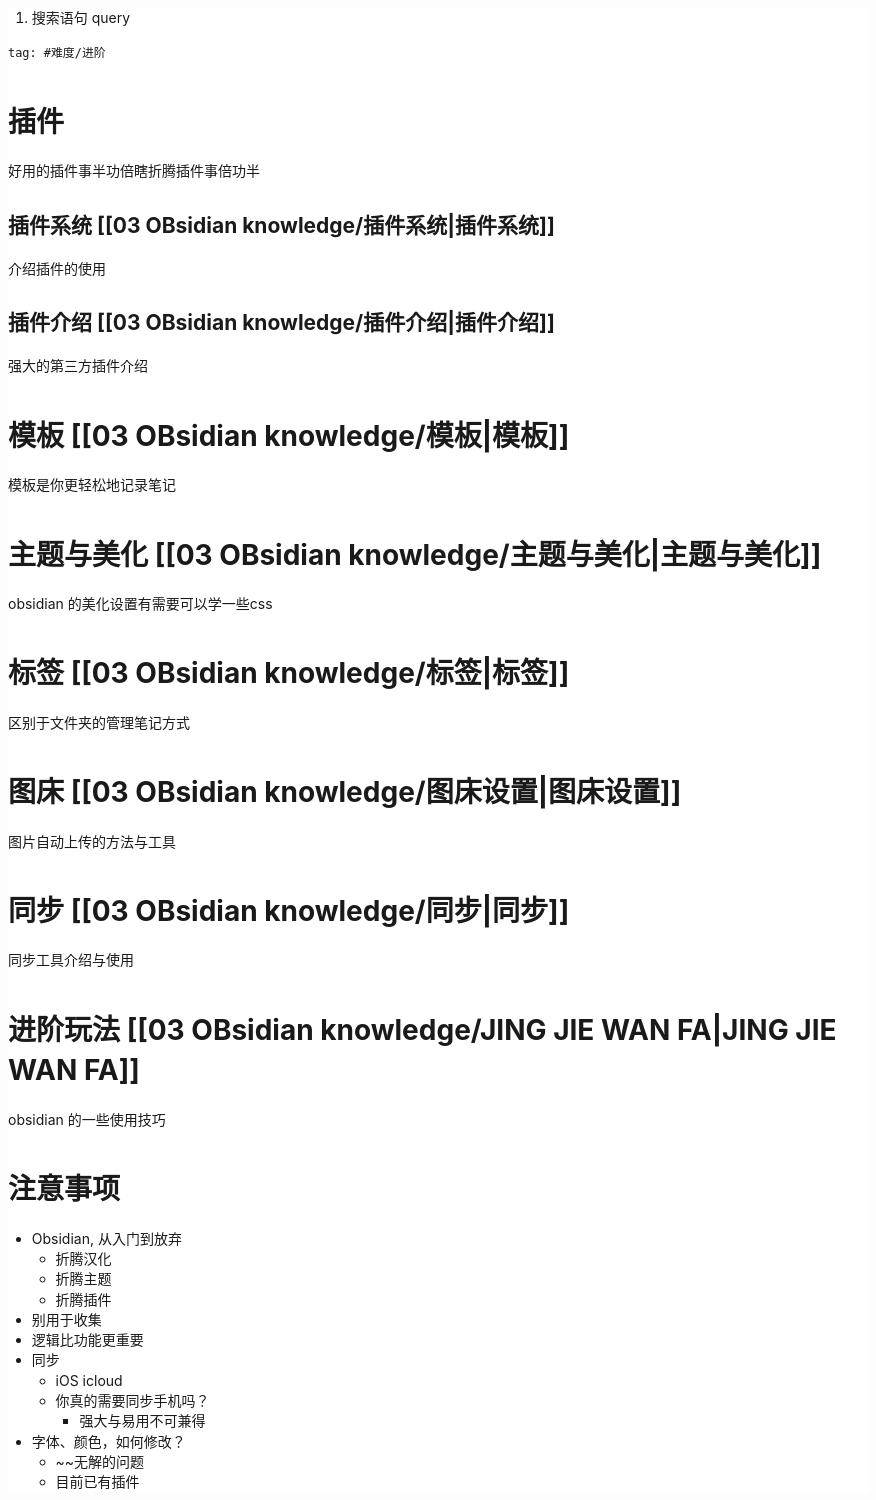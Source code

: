 1. 搜索语句 query

```query
tag: #难度/进阶 
```

# 插件

好用的插件事半功倍瞎折腾插件事倍功半

## 插件系统 [[03 OBsidian knowledge/插件系统\|插件系统]]

介绍插件的使用

## 插件介绍 [[03 OBsidian knowledge/插件介绍\|插件介绍]]

强大的第三方插件介绍

# 模板 [[03 OBsidian knowledge/模板\|模板]]

模板是你更轻松地记录笔记

# 主题与美化 [[03 OBsidian knowledge/主题与美化\|主题与美化]]

obsidian 的美化设置有需要可以学一些css

# 标签 [[03 OBsidian knowledge/标签\|标签]]

区别于文件夹的管理笔记方式

# 图床 [[03 OBsidian knowledge/图床设置\|图床设置]]

图片自动上传的方法与工具

# 同步 [[03 OBsidian knowledge/同步\|同步]]

同步工具介绍与使用

# 进阶玩法 [[03 OBsidian knowledge/JING JIE WAN FA\|JING JIE WAN FA]]

obsidian 的一些使用技巧

# 注意事项

- Obsidian, 从入门到放弃
	- 折腾汉化
	- 折腾主题
	- 折腾插件
- 别用于收集
- 逻辑比功能更重要
- 同步
	- iOS icloud
	- 你真的需要同步手机吗？
		- 强大与易用不可兼得
- 字体、颜色，如何修改？
	- ~~无解的问题
	- 目前已有插件